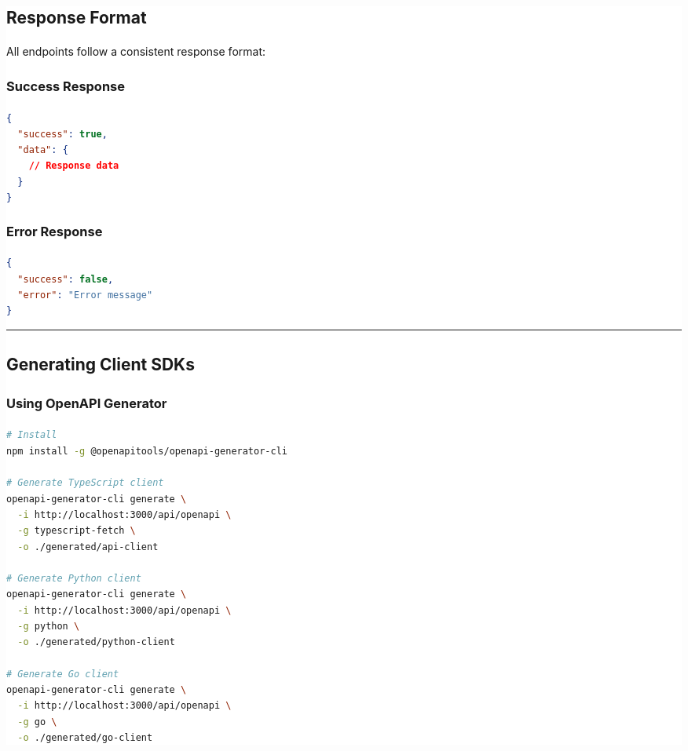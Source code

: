 ## Response Format

All endpoints follow a consistent response format:

### Success Response

```json
{
  "success": true,
  "data": {
    // Response data
  }
}
```

### Error Response

```json
{
  "success": false,
  "error": "Error message"
}
```

---

## Generating Client SDKs

### Using OpenAPI Generator

```bash
# Install
npm install -g @openapitools/openapi-generator-cli

# Generate TypeScript client
openapi-generator-cli generate \
  -i http://localhost:3000/api/openapi \
  -g typescript-fetch \
  -o ./generated/api-client

# Generate Python client
openapi-generator-cli generate \
  -i http://localhost:3000/api/openapi \
  -g python \
  -o ./generated/python-client

# Generate Go client
openapi-generator-cli generate \
  -i http://localhost:3000/api/openapi \
  -g go \
  -o ./generated/go-client
```
